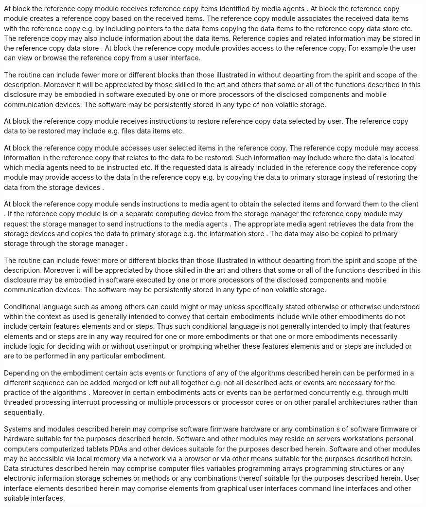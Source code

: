 At block the reference copy module receives reference copy items identified by media agents . At block the reference copy module creates a reference copy based on the received items. The reference copy module associates the received data items with the reference copy e.g. by including pointers to the data items copying the data items to the reference copy data store etc. The reference copy may also include information about the data items. Reference copies and related information may be stored in the reference copy data store . At block the reference copy module provides access to the reference copy. For example the user can view or browse the reference copy from a user interface.

The routine can include fewer more or different blocks than those illustrated in without departing from the spirit and scope of the description. Moreover it will be appreciated by those skilled in the art and others that some or all of the functions described in this disclosure may be embodied in software executed by one or more processors of the disclosed components and mobile communication devices. The software may be persistently stored in any type of non volatile storage.

At block the reference copy module receives instructions to restore reference copy data selected by user. The reference copy data to be restored may include e.g. files data items etc.

At block the reference copy module accesses user selected items in the reference copy. The reference copy module may access information in the reference copy that relates to the data to be restored. Such information may include where the data is located which media agents need to be instructed etc. If the requested data is already included in the reference copy the reference copy module may provide access to the data in the reference copy e.g. by copying the data to primary storage instead of restoring the data from the storage devices .

At block the reference copy module sends instructions to media agent to obtain the selected items and forward them to the client . If the reference copy module is on a separate computing device from the storage manager the reference copy module may request the storage manager to send instructions to the media agents . The appropriate media agent retrieves the data from the storage devices and copies the data to primary storage e.g. the information store . The data may also be copied to primary storage through the storage manager .

The routine can include fewer more or different blocks than those illustrated in without departing from the spirit and scope of the description. Moreover it will be appreciated by those skilled in the art and others that some or all of the functions described in this disclosure may be embodied in software executed by one or more processors of the disclosed components and mobile communication devices. The software may be persistently stored in any type of non volatile storage.

Conditional language such as among others can could might or may unless specifically stated otherwise or otherwise understood within the context as used is generally intended to convey that certain embodiments include while other embodiments do not include certain features elements and or steps. Thus such conditional language is not generally intended to imply that features elements and or steps are in any way required for one or more embodiments or that one or more embodiments necessarily include logic for deciding with or without user input or prompting whether these features elements and or steps are included or are to be performed in any particular embodiment.

Depending on the embodiment certain acts events or functions of any of the algorithms described herein can be performed in a different sequence can be added merged or left out all together e.g. not all described acts or events are necessary for the practice of the algorithms . Moreover in certain embodiments acts or events can be performed concurrently e.g. through multi threaded processing interrupt processing or multiple processors or processor cores or on other parallel architectures rather than sequentially.

Systems and modules described herein may comprise software firmware hardware or any combination s of software firmware or hardware suitable for the purposes described herein. Software and other modules may reside on servers workstations personal computers computerized tablets PDAs and other devices suitable for the purposes described herein. Software and other modules may be accessible via local memory via a network via a browser or via other means suitable for the purposes described herein. Data structures described herein may comprise computer files variables programming arrays programming structures or any electronic information storage schemes or methods or any combinations thereof suitable for the purposes described herein. User interface elements described herein may comprise elements from graphical user interfaces command line interfaces and other suitable interfaces.
